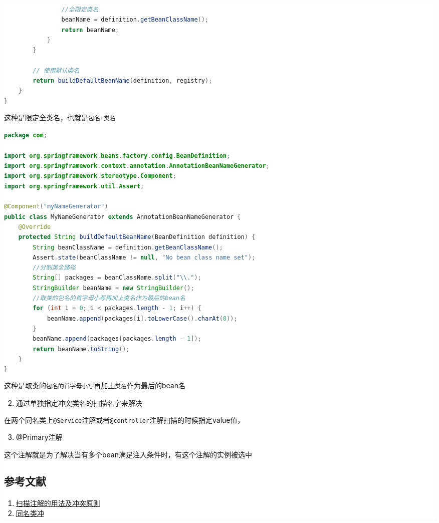 ```java
                //全限定类名
                beanName = definition.getBeanClassName();
                return beanName;
            }
        }

        // 使用默认类名
        return buildDefaultBeanName(definition, registry);
    }
}
```

这种是限定全类名，也就是`包名+类名`

```java
package com;
 
import org.springframework.beans.factory.config.BeanDefinition;
import org.springframework.context.annotation.AnnotationBeanNameGenerator;
import org.springframework.stereotype.Component;
import org.springframework.util.Assert;
 
@Component("myNameGenerator")
public class MyNameGenerator extends AnnotationBeanNameGenerator {
    @Override
    protected String buildDefaultBeanName(BeanDefinition definition) {
        String beanClassName = definition.getBeanClassName();
        Assert.state(beanClassName != null, "No bean class name set");
        //分割类全路径
        String[] packages = beanClassName.split("\\.");
        StringBuilder beanName = new StringBuilder();
        //取类的包名的首字母小写再加上类名作为最后的bean名
        for (int i = 0; i < packages.length - 1; i++) {
            beanName.append(packages[i].toLowerCase().charAt(0));
        }
        beanName.append(packages[packages.length - 1]);
        return beanName.toString();
    }
}
```

这种是取类的`包名的首字母小写`再加上`类名`作为最后的bean名

2. 通过单独指定冲突类名的扫描名字来解决

在两个同名类上`@Service`注解或者`@controller`注解扫描的时候指定value值，

3. @Primary注解

这个注解就是为了解决当有多个bean满足注入条件时，有这个注解的实例被选中

## 参考文献

1. [扫描注解的用法及冲突原则](https://juejin.cn/post/6892493290671702030 "https://juejin.cn/post/6892493290671702030")
2. [同名类冲](https://blog.csdn.net/ZYC88888/article/details/84758835 "https://blog.csdn.net/ZYC88888/article/details/84758835")
